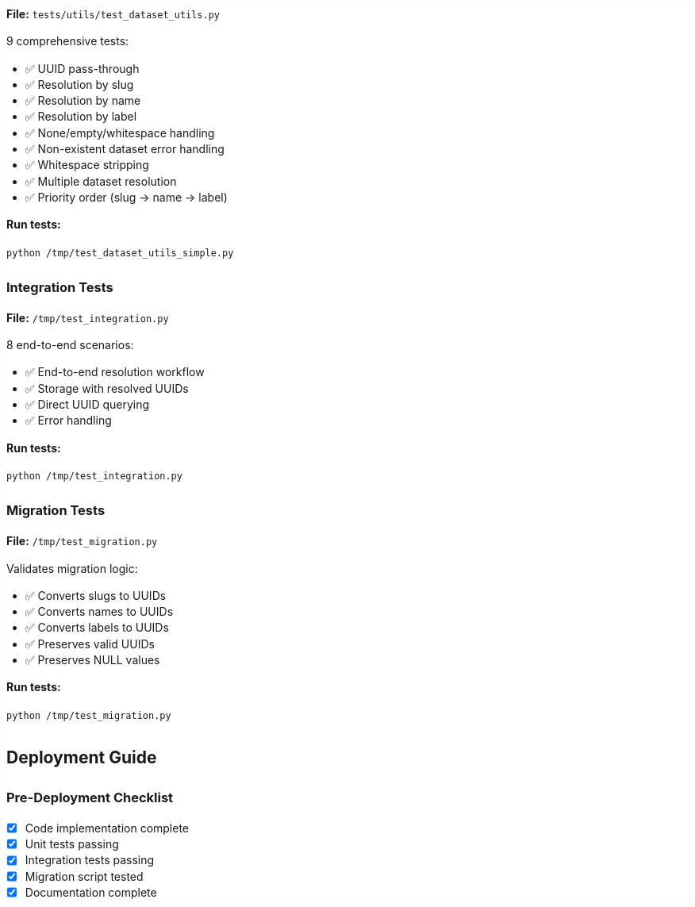 **File:** `tests/utils/test_dataset_utils.py`

9 comprehensive tests:
- ✅ UUID pass-through
- ✅ Resolution by slug
- ✅ Resolution by name
- ✅ Resolution by label
- ✅ None/empty/whitespace handling
- ✅ Non-existent dataset error handling
- ✅ Whitespace stripping
- ✅ Multiple dataset resolution
- ✅ Priority order (slug → name → label)

**Run tests:**
```bash
python /tmp/test_dataset_utils_simple.py
```

### Integration Tests

**File:** `/tmp/test_integration.py`

8 end-to-end scenarios:
- ✅ End-to-end resolution workflow
- ✅ Storage with resolved UUIDs
- ✅ Direct UUID querying
- ✅ Error handling

**Run tests:**
```bash
python /tmp/test_integration.py
```

### Migration Tests

**File:** `/tmp/test_migration.py`

Validates migration logic:
- ✅ Converts slugs to UUIDs
- ✅ Converts names to UUIDs
- ✅ Converts labels to UUIDs
- ✅ Preserves valid UUIDs
- ✅ Preserves NULL values

**Run tests:**
```bash
python /tmp/test_migration.py
```

## Deployment Guide

### Pre-Deployment Checklist

- [x] Code implementation complete
- [x] Unit tests passing
- [x] Integration tests passing
- [x] Migration script tested
- [x] Documentation complete
